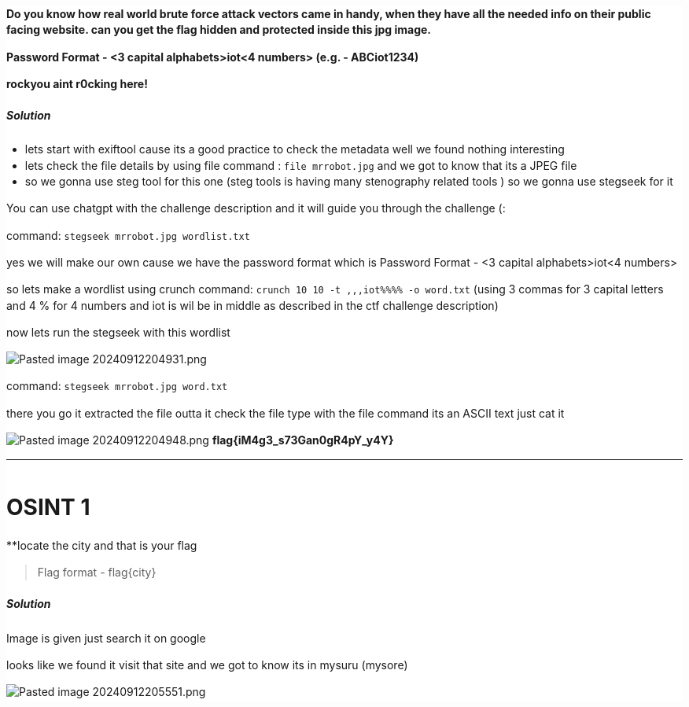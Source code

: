 **Do you know how real world brute force attack vectors came in handy, when they have all the needed info on their public facing website. can you get the flag hidden and protected inside this jpg image.**

**Password Format - <3 capital alphabets>iot<4 numbers> (e.g. - ABCiot1234)**

**rockyou aint r0cking here!**

##### Solution

- lets start with exiftool cause its a good practice to check the metadata well we found nothing interesting 
- lets check the file details by using file command : `file mrrobot.jpg` and we got to know that its a JPEG file 
- so we gonna use steg tool for this one (steg tools is having many stenography related tools  ) so we gonna use stegseek for it 

You can use chatgpt with the challenge description and it will guide you through the challenge (:

   command: `stegseek mrrobot.jpg wordlist.txt`
   
yes we will make our own cause we have the password  format which is 
Password Format - <3 capital alphabets>iot<4 numbers>

so lets make a wordlist using crunch 
command:  `crunch 10 10 -t ,,,iot%%%% -o word.txt`
(using 3 commas for 3 capital letters and 4 % for 4 numbers and iot is wil be in middle as described in the ctf challenge description) 

now lets run the stegseek with this wordlist

![Pasted image 20240912204931.png](https://github.com/hoodietramp/h4ckp13t-CTF/blob/main/images/Pasted%20image%2020240912204931.png)

command: `stegseek mrrobot.jpg word.txt`

there you go it extracted the file outta it check the file type with the file command its an ASCII text
just cat it 

![Pasted image 20240912204948.png](https://github.com/hoodietramp/h4ckp13t-CTF/blob/main/images/Pasted%20image%2020240912204948.png)
**flag{iM4g3_s73Gan0gR4pY_y4Y}**

---
# OSINT 1

**locate the city and that is your flag

> Flag format - flag{city}

##### Solution 
Image is given just search it  on google 

looks like we found it
visit that site and we got to know its in mysuru (mysore)

![Pasted image 20240912205551.png](https://github.com/hoodietramp/h4ckp13t-CTF/blob/main/images/Pasted%20image%2020240912205551.png)
